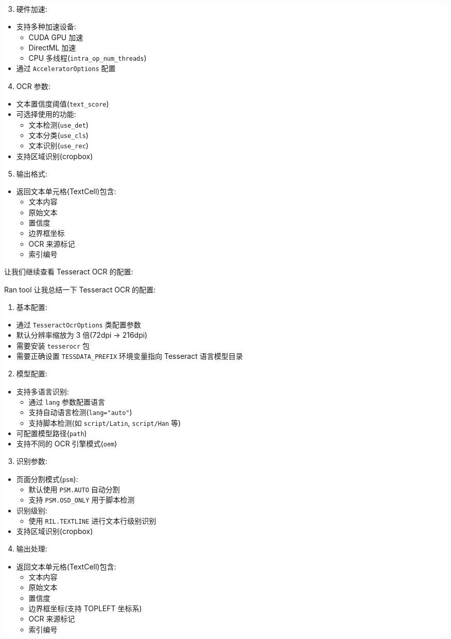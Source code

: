 3. 硬件加速:
- 支持多种加速设备:
  - CUDA GPU 加速
  - DirectML 加速
  - CPU 多线程(`intra_op_num_threads`)
- 通过 `AcceleratorOptions` 配置

4. OCR 参数:
- 文本置信度阈值(`text_score`)
- 可选择使用的功能:
  - 文本检测(`use_det`)
  - 文本分类(`use_cls`)
  - 文本识别(`use_rec`)
- 支持区域识别(cropbox)

5. 输出格式:
- 返回文本单元格(TextCell)包含:
  - 文本内容
  - 原始文本
  - 置信度
  - 边界框坐标
  - OCR 来源标记
  - 索引编号

让我们继续查看 Tesseract OCR 的配置:

Ran tool
让我总结一下 Tesseract OCR 的配置:

1. 基本配置:
- 通过 `TesseractOcrOptions` 类配置参数
- 默认分辨率缩放为 3 倍(72dpi -> 216dpi)
- 需要安装 `tesserocr` 包
- 需要正确设置 `TESSDATA_PREFIX` 环境变量指向 Tesseract 语言模型目录

2. 模型配置:
- 支持多语言识别:
  - 通过 `lang` 参数配置语言
  - 支持自动语言检测(`lang="auto"`)
  - 支持脚本检测(如 `script/Latin`, `script/Han` 等)
- 可配置模型路径(`path`)
- 支持不同的 OCR 引擎模式(`oem`)

3. 识别参数:
- 页面分割模式(`psm`):
  - 默认使用 `PSM.AUTO` 自动分割
  - 支持 `PSM.OSD_ONLY` 用于脚本检测
- 识别级别:
  - 使用 `RIL.TEXTLINE` 进行文本行级别识别
- 支持区域识别(cropbox)

4. 输出处理:
- 返回文本单元格(TextCell)包含:
  - 文本内容
  - 原始文本
  - 置信度
  - 边界框坐标(支持 TOPLEFT 坐标系)
  - OCR 来源标记
  - 索引编号
